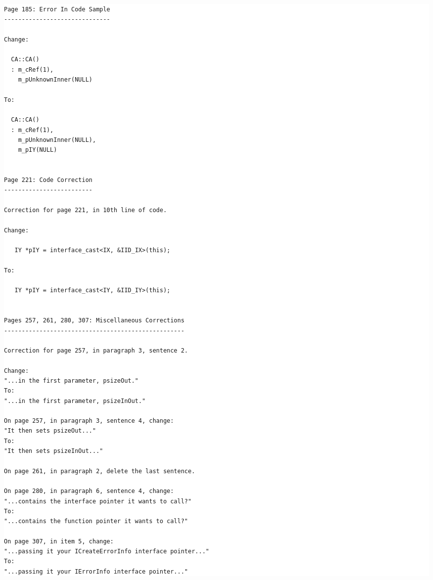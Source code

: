 	
	Page 185: Error In Code Sample
	------------------------------
	
	Change:
	
	  CA::CA()
	  : m_cRef(1),
	    m_pUnknownInner(NULL)
	
	To:
	
	  CA::CA()
	  : m_cRef(1),
	    m_pUnknownInner(NULL),
	    m_pIY(NULL)
	
	
	Page 221: Code Correction
	-------------------------
	
	Correction for page 221, in 10th line of code.
	
	Change:
	
	   IY *pIY = interface_cast<IX, &IID_IX>(this);
	
	To:
	
	   IY *pIY = interface_cast<IY, &IID_IY>(this);
	
	
	Pages 257, 261, 280, 307: Miscellaneous Corrections
	---------------------------------------------------
	
	Correction for page 257, in paragraph 3, sentence 2.
	
	Change:
	"...in the first parameter, psizeOut."
	To:
	"...in the first parameter, psizeInOut."
	
	On page 257, in paragraph 3, sentence 4, change:
	"It then sets psizeOut..."
	To:
	"It then sets psizeInOut..."
	
	On page 261, in paragraph 2, delete the last sentence.
	
	On page 280, in paragraph 6, sentence 4, change:
	"...contains the interface pointer it wants to call?"
	To:
	"...contains the function pointer it wants to call?"
	
	On page 307, in item 5, change:
	"...passing it your ICreateErrorInfo interface pointer..."
	To:
	"...passing it your IErrorInfo interface pointer..."
	
	